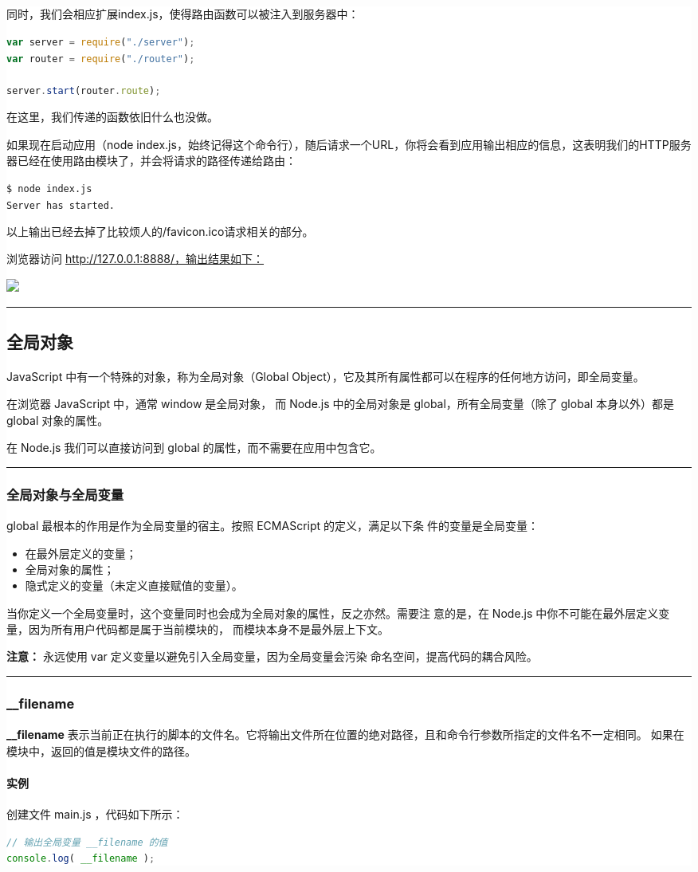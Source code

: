 同时，我们会相应扩展index.js，使得路由函数可以被注入到服务器中：

~~~js
var server = require("./server");
var router = require("./router");

server.start(router.route);
~~~

在这里，我们传递的函数依旧什么也没做。

如果现在启动应用（node index.js，始终记得这个命令行），随后请求一个URL，你将会看到应用输出相应的信息，这表明我们的HTTP服务器已经在使用路由模块了，并会将请求的路径传递给路由：

~~~
$ node index.js
Server has started.
~~~

以上输出已经去掉了比较烦人的/favicon.ico请求相关的部分。

浏览器访问 http://127.0.0.1:8888/，输出结果如下：

![](https://blogimg.jakeyu.top//nodejs%E6%95%99%E7%A8%8B/227B22AEE633.jpg)

---

## 全局对象
JavaScript 中有一个特殊的对象，称为全局对象（Global Object），它及其所有属性都可以在程序的任何地方访问，即全局变量。

在浏览器 JavaScript 中，通常 window 是全局对象， 而 Node.js 中的全局对象是 global，所有全局变量（除了 global 本身以外）都是 global 对象的属性。

在 Node.js 我们可以直接访问到 global 的属性，而不需要在应用中包含它。

<hr>

### 全局对象与全局变量
global 最根本的作用是作为全局变量的宿主。按照 ECMAScript 的定义，满足以下条 件的变量是全局变量：

* 在最外层定义的变量；
* 全局对象的属性；
* 隐式定义的变量（未定义直接赋值的变量）。

当你定义一个全局变量时，这个变量同时也会成为全局对象的属性，反之亦然。需要注 意的是，在 Node.js 中你不可能在最外层定义变量，因为所有用户代码都是属于当前模块的， 而模块本身不是最外层上下文。

**注意：** 永远使用 var 定义变量以避免引入全局变量，因为全局变量会污染 命名空间，提高代码的耦合风险。

<hr>

### __filename

**__filename** 表示当前正在执行的脚本的文件名。它将输出文件所在位置的绝对路径，且和命令行参数所指定的文件名不一定相同。 如果在模块中，返回的值是模块文件的路径。

#### 实例
创建文件 main.js ，代码如下所示：

~~~js
// 输出全局变量 __filename 的值
console.log( __filename );
~~~
